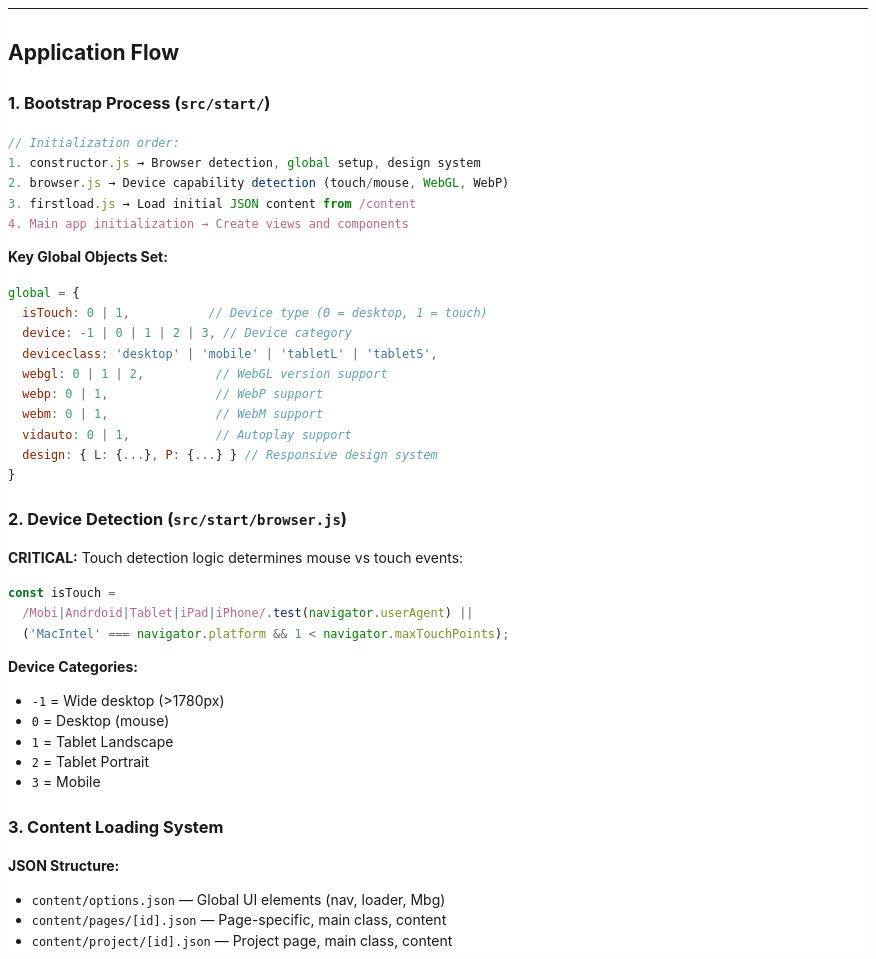 ```
```

---

## Application Flow

### 1. Bootstrap Process (`src/start/`)

```javascript
// Initialization order:
1. constructor.js → Browser detection, global setup, design system
2. browser.js → Device capability detection (touch/mouse, WebGL, WebP)
3. firstload.js → Load initial JSON content from /content
4. Main app initialization → Create views and components
```

**Key Global Objects Set:**

```javascript
global = {
  isTouch: 0 | 1,           // Device type (0 = desktop, 1 = touch)
  device: -1 | 0 | 1 | 2 | 3, // Device category
  deviceclass: 'desktop' | 'mobile' | 'tabletL' | 'tabletS',
  webgl: 0 | 1 | 2,          // WebGL version support
  webp: 0 | 1,               // WebP support
  webm: 0 | 1,               // WebM support
  vidauto: 0 | 1,            // Autoplay support
  design: { L: {...}, P: {...} } // Responsive design system
}
```

### 2. Device Detection (`src/start/browser.js`)

**CRITICAL:** Touch detection logic determines mouse vs touch events:

```javascript
const isTouch =
  /Mobi|Andrdoid|Tablet|iPad|iPhone/.test(navigator.userAgent) ||
  ('MacIntel' === navigator.platform && 1 < navigator.maxTouchPoints);
```

**Device Categories:**

- `-1` = Wide desktop (>1780px)
- `0` = Desktop (mouse)
- `1` = Tablet Landscape
- `2` = Tablet Portrait
- `3` = Mobile

### 3. Content Loading System

**JSON Structure:**

- `content/options.json` — Global UI elements (nav, loader, Mbg)
- `content/pages/[id].json` — Page-specific, main class, content
- `content/project/[id].json` — Project page, main class, content
